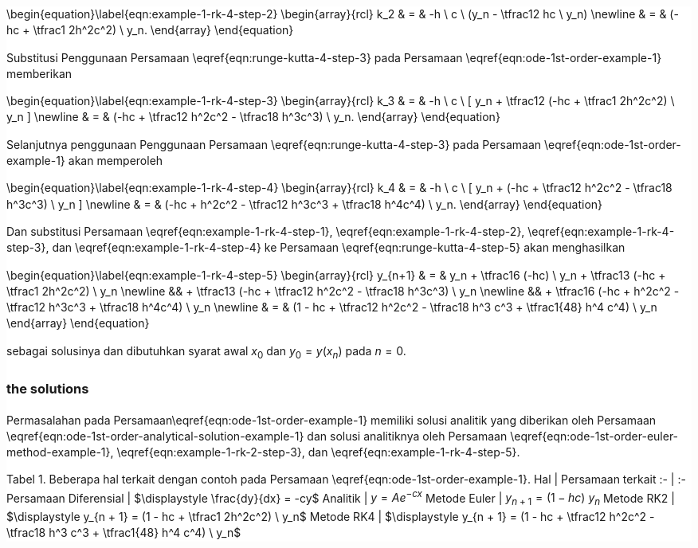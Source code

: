 \begin{equation}\label{eqn:example-1-rk-4-step-2}
\begin{array}{rcl}
k_2 & = & -h \ c \ (y_n - \tfrac12 hc \ y_n) \newline
& = & (-hc + \tfrac1 2h^2c^2) \ y_n.
\end{array}
\end{equation}

Substitusi Penggunaan Persamaan \eqref{eqn:runge-kutta-4-step-3} pada Persamaan \eqref{eqn:ode-1st-order-example-1} memberikan

\begin{equation}\label{eqn:example-1-rk-4-step-3}
\begin{array}{rcl}
k_3 & = & -h \ c \ [ y_n + \tfrac12 (-hc + \tfrac1 2h^2c^2) \ y_n ] \newline
& = & (-hc + \tfrac12 h^2c^2 - \tfrac18 h^3c^3) \ y_n.
\end{array}
\end{equation}

Selanjutnya penggunaan Penggunaan Persamaan \eqref{eqn:runge-kutta-4-step-3} pada Persamaan \eqref{eqn:ode-1st-order-example-1} akan memperoleh

\begin{equation}\label{eqn:example-1-rk-4-step-4}
\begin{array}{rcl}
k_4 & = & -h \ c \ [ y_n + (-hc + \tfrac12 h^2c^2 - \tfrac18 h^3c^3) \ y_n ] \newline
& = & (-hc + h^2c^2 - \tfrac12 h^3c^3 + \tfrac18 h^4c^4) \ y_n.
\end{array}
\end{equation}

Dan substitusi Persamaan \eqref{eqn:example-1-rk-4-step-1}, \eqref{eqn:example-1-rk-4-step-2}, \eqref{eqn:example-1-rk-4-step-3}, dan \eqref{eqn:example-1-rk-4-step-4} ke Persamaan \eqref{eqn:runge-kutta-4-step-5} akan menghasilkan

\begin{equation}\label{eqn:example-1-rk-4-step-5}
\begin{array}{rcl}
y_{n+1} & = & y_n + \tfrac16 (-hc) \ y_n + \tfrac13 (-hc + \tfrac1 2h^2c^2) \ y_n \newline
&& + \tfrac13 (-hc + \tfrac12 h^2c^2 - \tfrac18 h^3c^3) \ y_n \newline
&& + \tfrac16 (-hc + h^2c^2 - \tfrac12 h^3c^3 + \tfrac18 h^4c^4) \ y_n \newline
& = & (1 - hc + \tfrac12 h^2c^2 - \tfrac18 h^3 c^3 + \tfrac1{48} h^4 c^4) \ y_n
\end{array}
\end{equation}

sebagai solusinya dan dibutuhkan syarat awal $x_0$ dan $y_0 = y(x_n)$ pada $n = 0$.

### the solutions
Permasalahan pada Persamaan\eqref{eqn:ode-1st-order-example-1} memiliki solusi analitik yang diberikan oleh Persamaan \eqref{eqn:ode-1st-order-analytical-solution-example-1} dan solusi analitiknya oleh Persamaan \eqref{eqn:ode-1st-order-euler-method-example-1}, \eqref{eqn:example-1-rk-2-step-3}, dan \eqref{eqn:example-1-rk-4-step-5}.

Tabel <a name='tab1'>1</a>. Beberapa hal terkait dengan contoh pada Persamaan \eqref{eqn:ode-1st-order-example-1}.
Hal | Persamaan terkait
:- | :-
Persamaan Diferensial | $\displaystyle \frac{dy}{dx} = -cy$
Analitik | $y = Ae^{-cx}$
Metode Euler | $y_{n + 1} = (1 - hc) \ y_n$
Metode RK2 | $\displaystyle y_{n + 1} = (1 - hc + \tfrac1 2h^2c^2) \ y_n$
Metode RK4 | $\displaystyle y_{n + 1} = (1 - hc + \tfrac12 h^2c^2 - \tfrac18 h^3 c^3 + \tfrac1{48} h^4 c^4) \ y_n$
